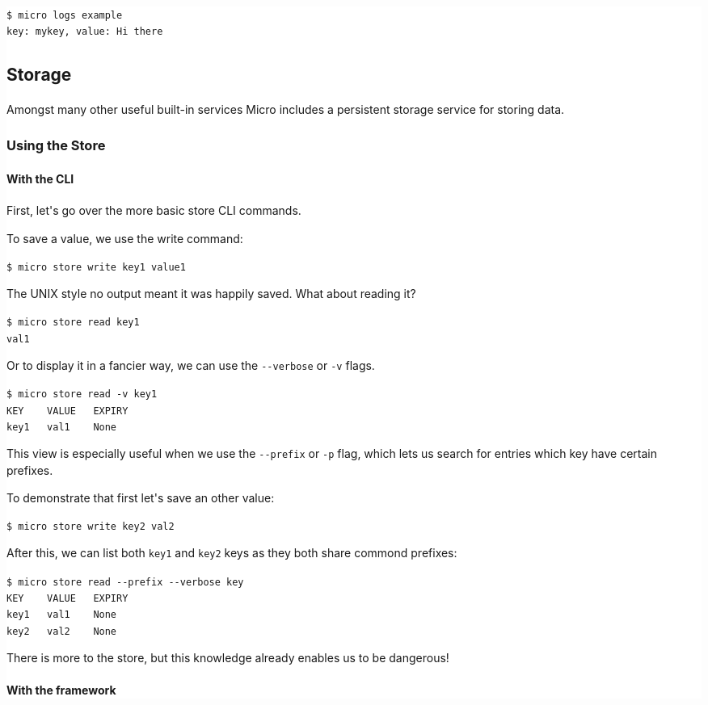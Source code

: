 ```sh
$ micro logs example
key: mykey, value: Hi there
```

## Storage

Amongst many other useful built-in services Micro includes a persistent storage service for storing data.

### Using the Store

#### With the CLI

First, let's go over the more basic store CLI commands.

To save a value, we use the write command:

```sh
$ micro store write key1 value1
```

The UNIX style no output meant it was happily saved. What about reading it?

```
$ micro store read key1
val1
```

Or to display it in a fancier way, we can use the `--verbose` or `-v` flags.

```
$ micro store read -v key1
KEY    VALUE   EXPIRY
key1   val1    None
```

This view is especially useful when we use the `--prefix` or `-p` flag, which lets us search for entries which key have certain prefixes.

To demonstrate that first let's save an other value:

```
$ micro store write key2 val2
```

After this, we can list both `key1` and `key2` keys as they both share commond prefixes:

```
$ micro store read --prefix --verbose key
KEY    VALUE   EXPIRY
key1   val1    None
key2   val2    None
```

There is more to the store, but this knowledge already enables us to be dangerous!

#### With the framework
